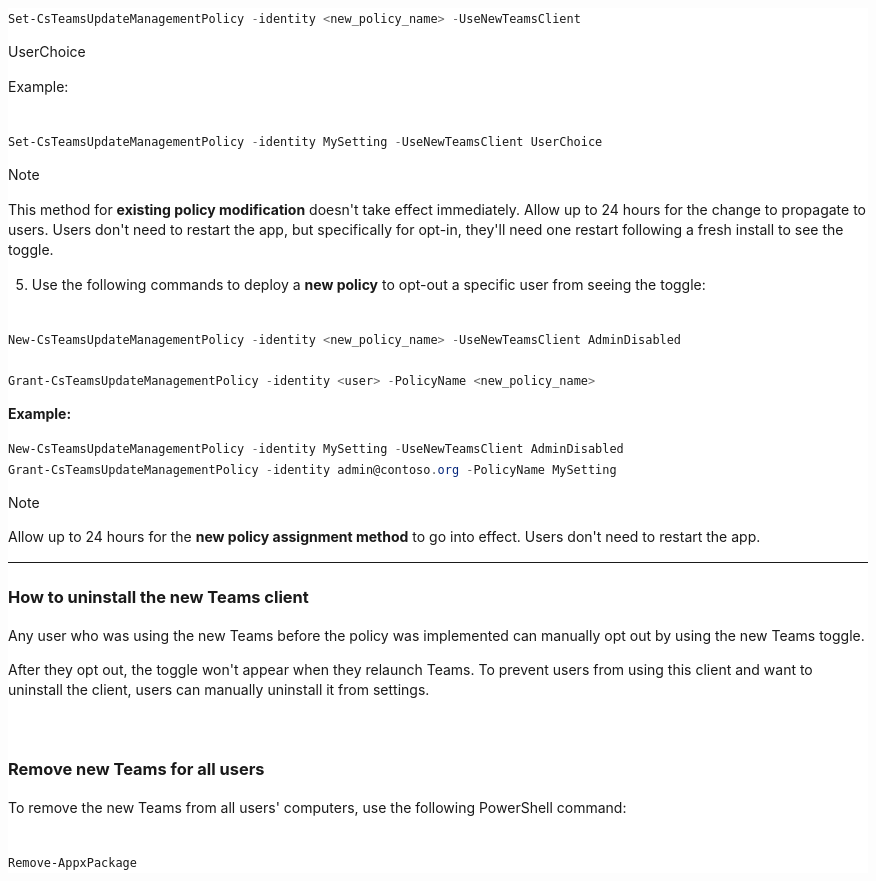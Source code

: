 ```powershell
Set-CsTeamsUpdateManagementPolicy -identity <new_policy_name> -UseNewTeamsClient 
```

UserChoice

Example:
```powershell 

Set-CsTeamsUpdateManagementPolicy -identity MySetting -UseNewTeamsClient UserChoice

```

   > [!NOTE]
   > This method for **existing policy modification** doesn't take effect immediately. Allow up to 24 hours for the change to propagate to users. Users don't need to restart the app, but specifically for opt-in, they'll need one restart following a fresh install to see the toggle.

5. Use the following commands to deploy a **new policy** to opt-out a specific user from seeing the toggle:

```powershell

New-CsTeamsUpdateManagementPolicy -identity <new_policy_name> -UseNewTeamsClient AdminDisabled

Grant-CsTeamsUpdateManagementPolicy -identity <user> -PolicyName <new_policy_name>

```

**Example:**

```powershell
New-CsTeamsUpdateManagementPolicy -identity MySetting -UseNewTeamsClient AdminDisabled
Grant-CsTeamsUpdateManagementPolicy -identity admin@contoso.org -PolicyName MySetting
```

  > [!NOTE]
  > Allow up to 24 hours for the **new policy assignment method** to go into effect. Users don't need to restart the app.

---

### How to uninstall the new Teams client

Any user who was using the new Teams before the policy was implemented can manually opt out by using the new Teams toggle. 

After they opt out, the toggle won't appear when they relaunch Teams. To prevent users from using this client and want to uninstall the client, users can manually uninstall it from settings.

</br>

### Remove new Teams for all users

To remove the new Teams from all users' computers, use the following PowerShell command:

```powershell

Remove-AppxPackage 
```
